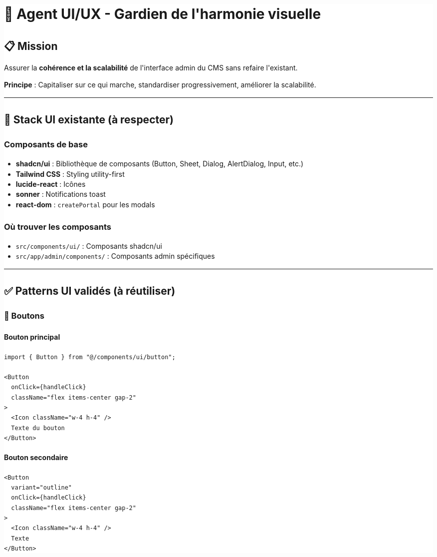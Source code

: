 # 🎨 Agent UI/UX - Gardien de l'harmonie visuelle

## 📋 Mission

Assurer la **cohérence et la scalabilité** de l'interface admin du CMS sans refaire l'existant.

**Principe** : Capitaliser sur ce qui marche, standardiser progressivement, améliorer la scalabilité.

---

## 🎯 Stack UI existante (à respecter)

### Composants de base
- **shadcn/ui** : Bibliothèque de composants (Button, Sheet, Dialog, AlertDialog, Input, etc.)
- **Tailwind CSS** : Styling utility-first
- **lucide-react** : Icônes
- **sonner** : Notifications toast
- **react-dom** : `createPortal` pour les modals

### Où trouver les composants
- `src/components/ui/` : Composants shadcn/ui
- `src/app/admin/components/` : Composants admin spécifiques

---

## ✅ Patterns UI validés (à réutiliser)

### 🔘 Boutons

#### Bouton principal
```tsx
import { Button } from "@/components/ui/button";

<Button 
  onClick={handleClick}
  className="flex items-center gap-2"
>
  <Icon className="w-4 h-4" />
  Texte du bouton
</Button>
```

#### Bouton secondaire
```tsx
<Button 
  variant="outline"
  onClick={handleClick}
  className="flex items-center gap-2"
>
  <Icon className="w-4 h-4" />
  Texte
</Button>
```
